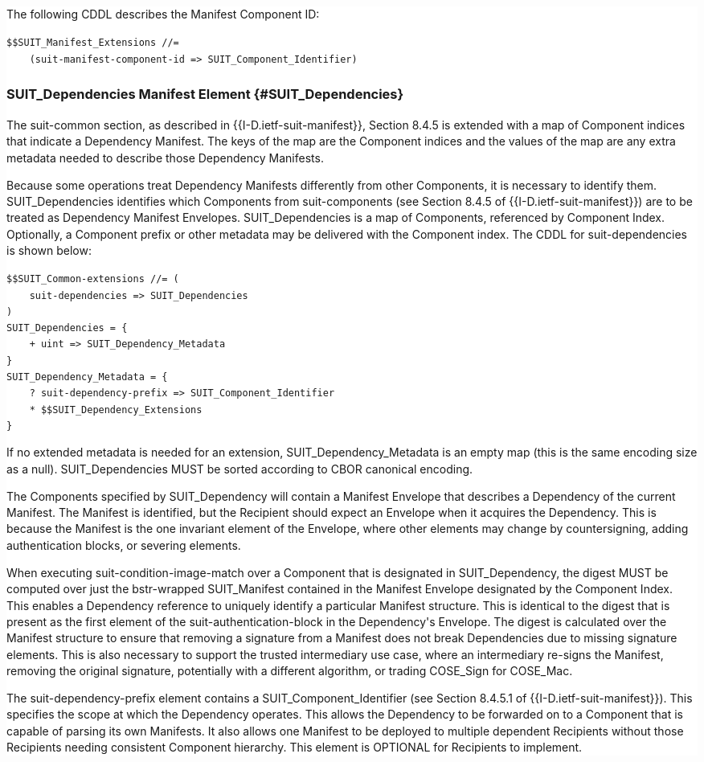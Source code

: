 The following CDDL describes the Manifest Component ID:

~~~CDDL
$$SUIT_Manifest_Extensions //= 
    (suit-manifest-component-id => SUIT_Component_Identifier)
~~~

### SUIT_Dependencies Manifest Element {#SUIT_Dependencies}

The suit-common section, as described in {{I-D.ietf-suit-manifest}}, Section 8.4.5 is extended with a map of Component indices that indicate a Dependency Manifest. The keys of the map are the Component indices and the values of the map are any extra metadata needed to describe those Dependency Manifests.

Because some operations treat Dependency Manifests differently from other Components, it is necessary to identify them. SUIT_Dependencies identifies which Components from suit-components (see Section 8.4.5 of {{I-D.ietf-suit-manifest}}) are to be treated as Dependency Manifest Envelopes. SUIT_Dependencies is a map of Components, referenced by Component Index. Optionally, a Component prefix or other metadata may be delivered with the Component index. The CDDL for suit-dependencies is shown below:

~~~CDDL
$$SUIT_Common-extensions //= (
    suit-dependencies => SUIT_Dependencies
)
SUIT_Dependencies = {
    + uint => SUIT_Dependency_Metadata
}
SUIT_Dependency_Metadata = {
    ? suit-dependency-prefix => SUIT_Component_Identifier
    * $$SUIT_Dependency_Extensions
}
~~~

If no extended metadata is needed for an extension, SUIT_Dependency_Metadata is an empty map (this is the same encoding size as a null). SUIT_Dependencies MUST be sorted according to CBOR canonical encoding.

The Components specified by SUIT_Dependency will contain a Manifest Envelope that describes a Dependency of the current Manifest. The Manifest is identified, but the Recipient should expect an Envelope when it acquires the Dependency. This is because the Manifest is the one invariant element of the Envelope, where other elements may change by countersigning, adding authentication blocks, or severing elements.

When executing suit-condition-image-match over a Component that is designated in SUIT_Dependency, the digest MUST be computed over just the bstr-wrapped SUIT_Manifest contained in the Manifest Envelope designated by the Component Index. This enables a Dependency reference to uniquely identify a particular Manifest structure. This is identical to the digest that is present as the first element of the suit-authentication-block in the Dependency's Envelope. The digest is calculated over the Manifest structure to ensure that removing a signature from a Manifest does not break Dependencies due to missing signature elements. This is also necessary to support the trusted intermediary use case, where an intermediary re-signs the Manifest, removing the original signature, potentially with a different algorithm, or trading COSE_Sign for COSE_Mac.

The suit-dependency-prefix element contains a SUIT_Component_Identifier (see Section 8.4.5.1 of {{I-D.ietf-suit-manifest}}). This specifies the scope at which the Dependency operates. This allows the Dependency to be forwarded on to a Component that is capable of parsing its own Manifests. It also allows one Manifest to be deployed to multiple dependent Recipients without those Recipients needing consistent Component hierarchy. This element is OPTIONAL for Recipients to implement.
